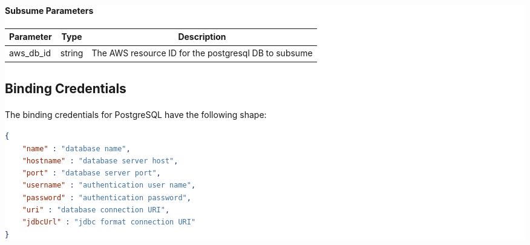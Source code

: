 
#### Subsume Parameters
| Parameter | Type | Description |
|-----------|------|------|
| aws_db_id | string | The AWS resource ID for the postgresql DB to subsume |



## Binding Credentials

The binding credentials for PostgreSQL have the following shape:

```json
{
    "name" : "database name",
    "hostname" : "database server host",
    "port" : "database server port",
    "username" : "authentication user name",
    "password" : "authentication password",
    "uri" : "database connection URI",
    "jdbcUrl" : "jdbc format connection URI"
}
```
